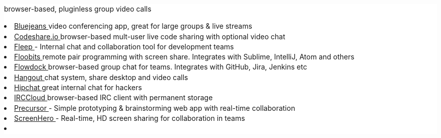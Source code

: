   browser-based, pluginless group video calls
 </li>
 <li>
  <a href="http://bluejeans.com/">
   Bluejeans
  </a>
  video conferencing app, great for large groups & live streams
 </li>
 <li>
  <a href="http://codeshare.io/">
   Codeshare.io
  </a>
  browser-based mult-user live code sharing with optional video chat
 </li>
 <li>
  <a href="https://fleep.io/">
   Fleep
  </a>
  - Internal chat and collaboration tool for development teams
 </li>
 <li>
  <a href="https://floobits.com">
   Floobits
  </a>
  remote pair programming with screen share. Integrates with Sublime, IntelliJ, Atom and others
 </li>
 <li>
  <a href="https://www.flowdock.com/">
   Flowdock
  </a>
  browser-based group chat for teams. Integrates with GitHub, Jira, Jenkins etc
 </li>
 <li>
  <a href="http://www.google.com/+/learnmore/hangouts/">
   Hangout
  </a>
  chat system, share desktop and video calls
 </li>
 <li>
  <a href="https://www.hipchat.com/">
   Hipchat
  </a>
  great internal chat for hackers
 </li>
 <li>
  <a href="https://www.irccloud.com">
   IRCCloud
  </a>
  browser-based IRC client with permanent storage
 </li>
 <li>
  <a href="https://precursorapp.com">
   Precursor
  </a>
  - Simple prototyping & brainstorming web app with real-time collaboration
 </li>
 <li>
  <a href="https://screenhero.com">
   ScreenHero
  </a>
  - Real-time, HD screen sharing for collaboration in teams
 </li>
 <li>
  <a href="http://www.skype.com/en/">